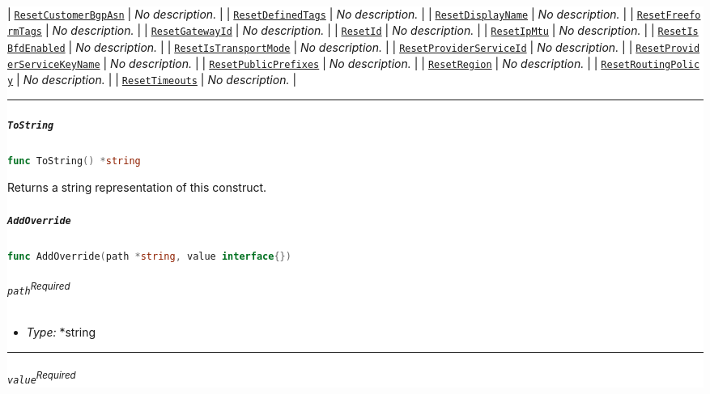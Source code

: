 | <code><a href="#rhizo-co-terraform-provider-oci.coreVirtualCircuit.CoreVirtualCircuit.resetCustomerBgpAsn">ResetCustomerBgpAsn</a></code> | *No description.* |
| <code><a href="#rhizo-co-terraform-provider-oci.coreVirtualCircuit.CoreVirtualCircuit.resetDefinedTags">ResetDefinedTags</a></code> | *No description.* |
| <code><a href="#rhizo-co-terraform-provider-oci.coreVirtualCircuit.CoreVirtualCircuit.resetDisplayName">ResetDisplayName</a></code> | *No description.* |
| <code><a href="#rhizo-co-terraform-provider-oci.coreVirtualCircuit.CoreVirtualCircuit.resetFreeformTags">ResetFreeformTags</a></code> | *No description.* |
| <code><a href="#rhizo-co-terraform-provider-oci.coreVirtualCircuit.CoreVirtualCircuit.resetGatewayId">ResetGatewayId</a></code> | *No description.* |
| <code><a href="#rhizo-co-terraform-provider-oci.coreVirtualCircuit.CoreVirtualCircuit.resetId">ResetId</a></code> | *No description.* |
| <code><a href="#rhizo-co-terraform-provider-oci.coreVirtualCircuit.CoreVirtualCircuit.resetIpMtu">ResetIpMtu</a></code> | *No description.* |
| <code><a href="#rhizo-co-terraform-provider-oci.coreVirtualCircuit.CoreVirtualCircuit.resetIsBfdEnabled">ResetIsBfdEnabled</a></code> | *No description.* |
| <code><a href="#rhizo-co-terraform-provider-oci.coreVirtualCircuit.CoreVirtualCircuit.resetIsTransportMode">ResetIsTransportMode</a></code> | *No description.* |
| <code><a href="#rhizo-co-terraform-provider-oci.coreVirtualCircuit.CoreVirtualCircuit.resetProviderServiceId">ResetProviderServiceId</a></code> | *No description.* |
| <code><a href="#rhizo-co-terraform-provider-oci.coreVirtualCircuit.CoreVirtualCircuit.resetProviderServiceKeyName">ResetProviderServiceKeyName</a></code> | *No description.* |
| <code><a href="#rhizo-co-terraform-provider-oci.coreVirtualCircuit.CoreVirtualCircuit.resetPublicPrefixes">ResetPublicPrefixes</a></code> | *No description.* |
| <code><a href="#rhizo-co-terraform-provider-oci.coreVirtualCircuit.CoreVirtualCircuit.resetRegion">ResetRegion</a></code> | *No description.* |
| <code><a href="#rhizo-co-terraform-provider-oci.coreVirtualCircuit.CoreVirtualCircuit.resetRoutingPolicy">ResetRoutingPolicy</a></code> | *No description.* |
| <code><a href="#rhizo-co-terraform-provider-oci.coreVirtualCircuit.CoreVirtualCircuit.resetTimeouts">ResetTimeouts</a></code> | *No description.* |

---

##### `ToString` <a name="ToString" id="rhizo-co-terraform-provider-oci.coreVirtualCircuit.CoreVirtualCircuit.toString"></a>

```go
func ToString() *string
```

Returns a string representation of this construct.

##### `AddOverride` <a name="AddOverride" id="rhizo-co-terraform-provider-oci.coreVirtualCircuit.CoreVirtualCircuit.addOverride"></a>

```go
func AddOverride(path *string, value interface{})
```

###### `path`<sup>Required</sup> <a name="path" id="rhizo-co-terraform-provider-oci.coreVirtualCircuit.CoreVirtualCircuit.addOverride.parameter.path"></a>

- *Type:* *string

---

###### `value`<sup>Required</sup> <a name="value" id="rhizo-co-terraform-provider-oci.coreVirtualCircuit.CoreVirtualCircuit.addOverride.parameter.value"></a>
